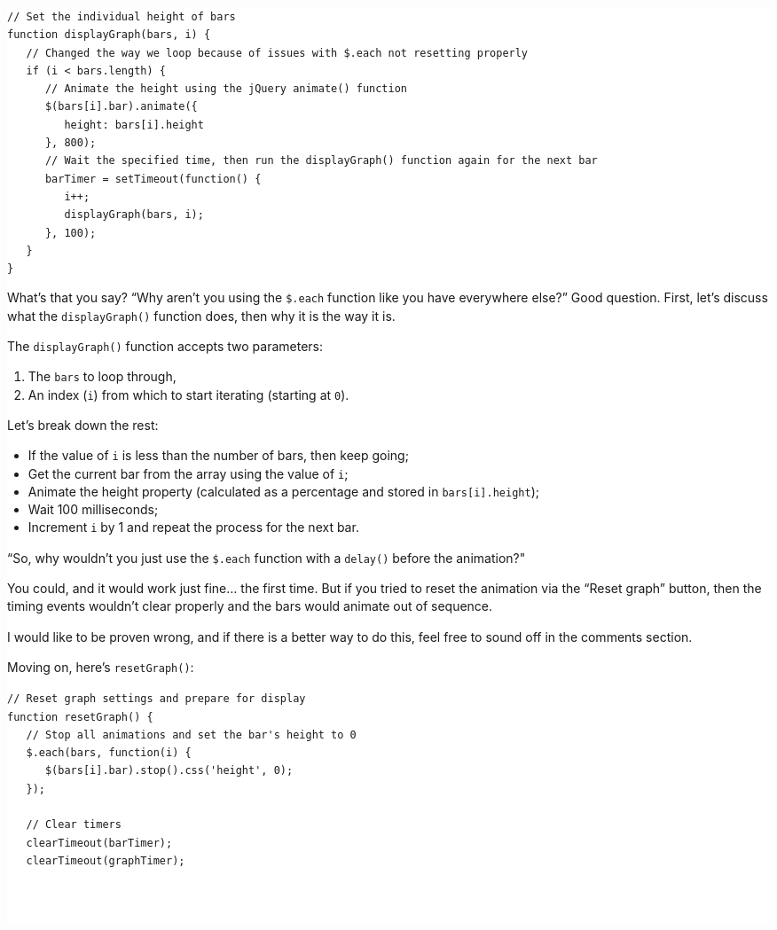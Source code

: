<div class="break-out">

<pre><code class="language-javascript">// Set the individual height of bars
function displayGraph(bars, i) {
   // Changed the way we loop because of issues with $.each not resetting properly
   if (i &lt; bars.length) {
      // Animate the height using the jQuery animate() function
      $(bars[i].bar).animate({
         height: bars[i].height
      }, 800);
      // Wait the specified time, then run the displayGraph() function again for the next bar
      barTimer = setTimeout(function() {
         i++;
         displayGraph(bars, i);
      }, 100);
   }
}</code></pre></div>

What’s that you say? “Why aren’t you using the <code>$.each</code> function like you have everywhere else?” Good question. First, let’s discuss what the <code>displayGraph()</code> function does, then why it is the way it is.

The <code>displayGraph()</code> function accepts two parameters:

1.  The `bars` to loop through,
2.  An index (`i`) from which to start iterating (starting at `0`).

Let’s break down the rest:

*   If the value of `i` is less than the number of bars, then keep going;
*   Get the current bar from the array using the value of `i`;
*   Animate the height property (calculated as a percentage and stored in `bars[i].height`);
*   Wait 100 milliseconds;
*   Increment `i` by 1 and repeat the process for the next bar.

“So, why wouldn’t you just use the <code>$.each</code> function with a <code>delay()</code> before the animation?"

You could, and it would work just fine… the first time. But if you tried to reset the animation via the “Reset graph” button, then the timing events wouldn’t clear properly and the bars would animate out of sequence.

I would like to be proven wrong, and if there is a better way to do this, feel free to sound off in the comments section.

Moving on, here’s <code>resetGraph()</code>:

<div class="break-out">

<pre><code class="language-javascript">// Reset graph settings and prepare for display
function resetGraph() {
   // Stop all animations and set the bar's height to 0
   $.each(bars, function(i) {
      $(bars[i].bar).stop().css('height', 0);
   });

   // Clear timers
   clearTimeout(barTimer);
   clearTimeout(graphTimer);
